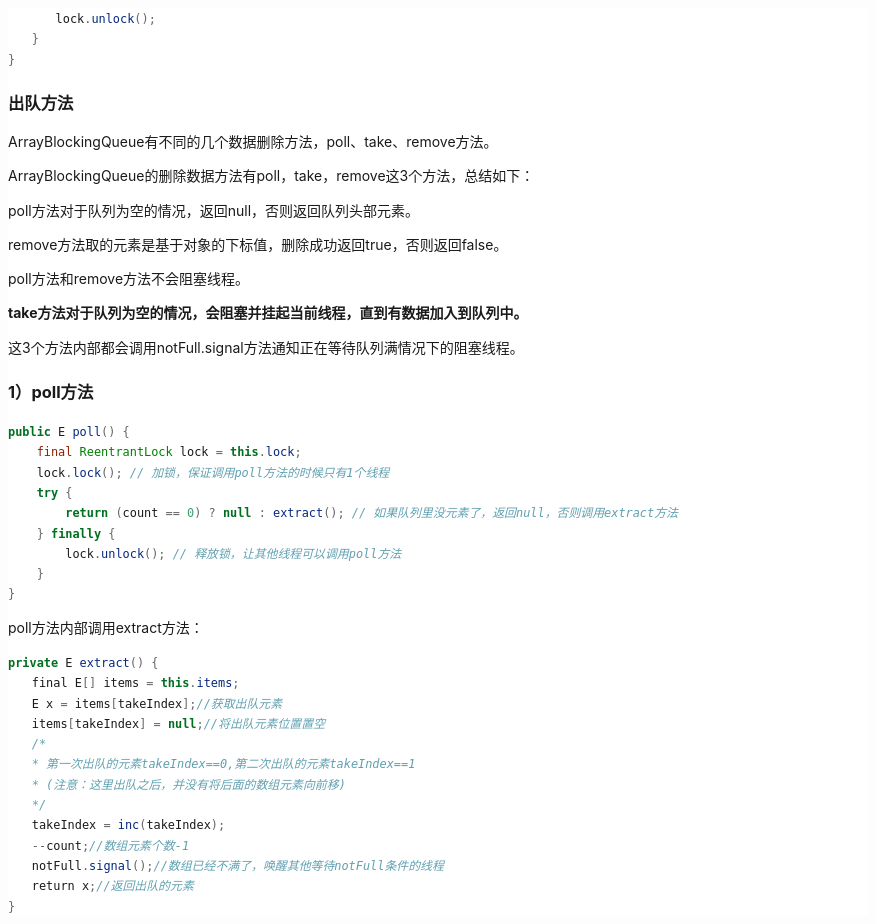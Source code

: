 ```java
　　　　lock.unlock();
　　}
}
```



 

###  出队方法

ArrayBlockingQueue有不同的几个数据删除方法，poll、take、remove方法。

ArrayBlockingQueue的删除数据方法有poll，take，remove这3个方法，总结如下：

poll方法对于队列为空的情况，返回null，否则返回队列头部元素。

remove方法取的元素是基于对象的下标值，删除成功返回true，否则返回false。

poll方法和remove方法不会阻塞线程。

**take方法对于队列为空的情况，会阻塞并挂起当前线程，直到有数据加入到队列中。**

这3个方法内部都会调用notFull.signal方法通知正在等待队列满情况下的阻塞线程。

### 1）poll方法



```java
public E poll() {
    final ReentrantLock lock = this.lock;
    lock.lock(); // 加锁，保证调用poll方法的时候只有1个线程
    try {
        return (count == 0) ? null : extract(); // 如果队列里没元素了，返回null，否则调用extract方法
    } finally {
        lock.unlock(); // 释放锁，让其他线程可以调用poll方法
    }
}
```



poll方法内部调用extract方法：



```java
private E extract() {
　　final E[] items = this.items;
　　E x = items[takeIndex];//获取出队元素
　　items[takeIndex] = null;//将出队元素位置置空
　　/*
　　* 第一次出队的元素takeIndex==0,第二次出队的元素takeIndex==1
　　* (注意：这里出队之后，并没有将后面的数组元素向前移)
　　*/
　　takeIndex = inc(takeIndex);
　　--count;//数组元素个数-1
　　notFull.signal();//数组已经不满了，唤醒其他等待notFull条件的线程
　　return x;//返回出队的元素
}
```
